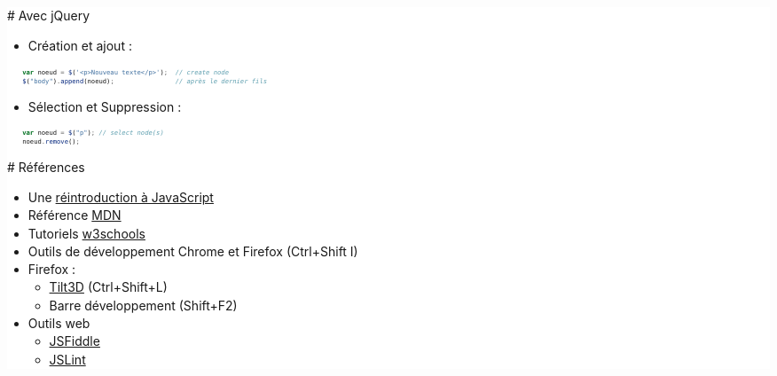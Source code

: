# Avec jQuery

* Création et ajout :

```javascript
    var noeud = $('<p>Nouveau texte</p>');  // create node
    $("body").append(noeud);                // après le dernier fils
```

* Sélection et Suppression :

```javascript
    var noeud = $("p"); // select node(s)
    noeud.remove();
```

# Références

* Une [réintroduction à JavaScript](https://developer.mozilla.org/fr/docs/Web/JavaScript/Une_r%C3%A9introduction_%C3%A0_JavaScript)
* Référence [MDN](https://developer.mozilla.org/fr/docs/Web/JavaScript/Reference)
* Tutoriels [w3schools](http://www.w3schools.com/js/)
* Outils de développement Chrome et Firefox (Ctrl+Shift I)
* Firefox :
	* [Tilt3D](https://addons.mozilla.org/fr/firefox/addon/tilt/) (Ctrl+Shift+L)
	* Barre développement (Shift+F2) 
* Outils web
	* [JSFiddle](https://jsfiddle.net/)
	* [JSLint](http://www.jslint.com/)


<style>

  .sourceCode {
    font-size: 80%;
	line-height: 0.9;
    margin: 0 auto;
	overflow-y: hidden; 
	overflow-x: hidden; 
  }

</style>
